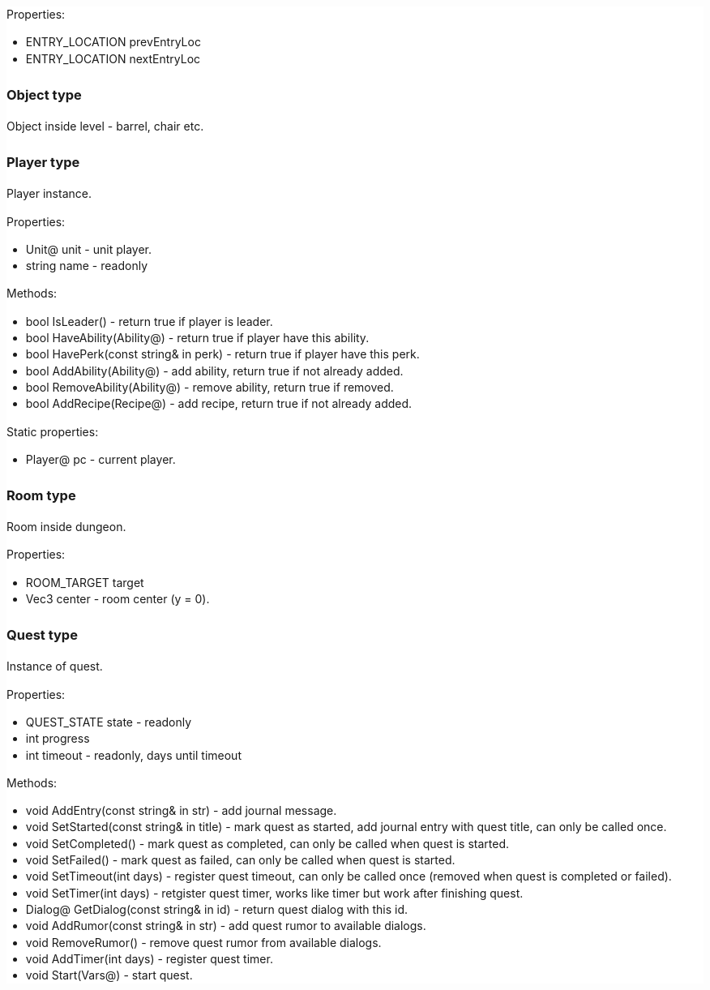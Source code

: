 Properties:

* ENTRY_LOCATION prevEntryLoc
* ENTRY_LOCATION nextEntryLoc

### Object type
Object inside level - barrel, chair etc.

### Player type
Player instance.

Properties:

* Unit@ unit - unit player.
* string name - readonly

Methods:

* bool IsLeader() - return true if player is leader.
* bool HaveAbility(Ability@) - return true if player have this ability.
* bool HavePerk(const string& in perk) - return true if player have this perk.
* bool AddAbility(Ability@) - add ability, return true if not already added.
* bool RemoveAbility(Ability@) - remove ability, return true if removed.
* bool AddRecipe(Recipe@) - add recipe, return true if not already added.

Static properties:

* Player@ pc - current player.

### Room type
Room inside dungeon.

Properties:

* ROOM_TARGET target
* Vec3 center - room center (y = 0).

### Quest type
Instance of quest.

Properties:

* QUEST_STATE state - readonly
* int progress
* int timeout - readonly, days until timeout

Methods:

* void AddEntry(const string& in str) - add journal message.
* void SetStarted(const string& in title) - mark quest as started, add journal entry with quest title, can only be called once.
* void SetCompleted() - mark quest as completed, can only be called when quest is started.
* void SetFailed() - mark quest as failed, can only be called when quest is started.
* void SetTimeout(int days) - register quest timeout, can only be called once (removed when quest is completed or failed).
* void SetTimer(int days) - retgister quest timer, works like timer but work after finishing quest.
* Dialog@ GetDialog(const string& in id) - return quest dialog with this id.
* void AddRumor(const string& in str) - add quest rumor to available dialogs.
* void RemoveRumor() - remove quest rumor from available dialogs.
* void AddTimer(int days) - register quest timer.
* void Start(Vars@) - start quest.
